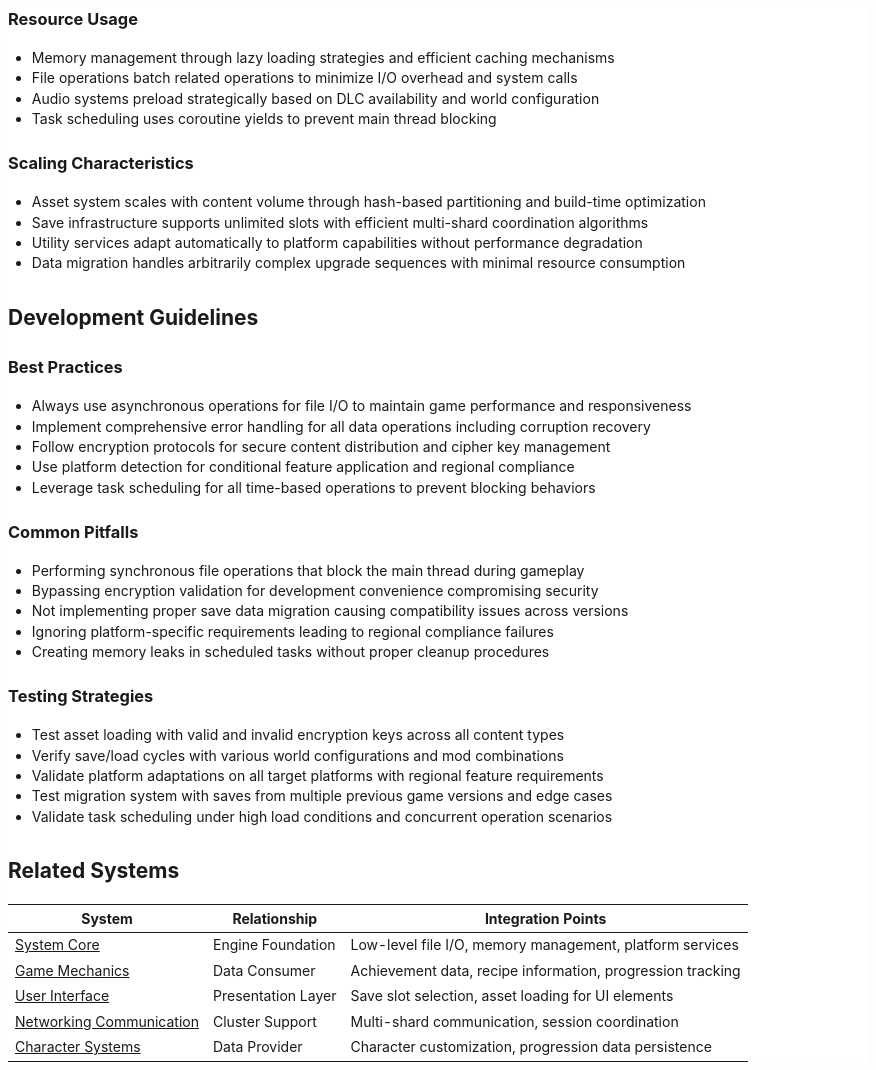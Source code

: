 ### Resource Usage
- Memory management through lazy loading strategies and efficient caching mechanisms
- File operations batch related operations to minimize I/O overhead and system calls
- Audio systems preload strategically based on DLC availability and world configuration
- Task scheduling uses coroutine yields to prevent main thread blocking

### Scaling Characteristics
- Asset system scales with content volume through hash-based partitioning and build-time optimization
- Save infrastructure supports unlimited slots with efficient multi-shard coordination algorithms
- Utility services adapt automatically to platform capabilities without performance degradation
- Data migration handles arbitrarily complex upgrade sequences with minimal resource consumption

## Development Guidelines

### Best Practices
- Always use asynchronous operations for file I/O to maintain game performance and responsiveness
- Implement comprehensive error handling for all data operations including corruption recovery
- Follow encryption protocols for secure content distribution and cipher key management
- Use platform detection for conditional feature application and regional compliance
- Leverage task scheduling for all time-based operations to prevent blocking behaviors

### Common Pitfalls
- Performing synchronous file operations that block the main thread during gameplay
- Bypassing encryption validation for development convenience compromising security
- Not implementing proper save data migration causing compatibility issues across versions
- Ignoring platform-specific requirements leading to regional compliance failures
- Creating memory leaks in scheduled tasks without proper cleanup procedures

### Testing Strategies
- Test asset loading with valid and invalid encryption keys across all content types
- Verify save/load cycles with various world configurations and mod combinations
- Validate platform adaptations on all target platforms with regional feature requirements
- Test migration system with saves from multiple previous game versions and edge cases
- Validate task scheduling under high load conditions and concurrent operation scenarios

## Related Systems

| System | Relationship | Integration Points |
|-----|-----|----|
| [System Core](../system-core/index.md) | Engine Foundation | Low-level file I/O, memory management, platform services |
| [Game Mechanics](../game-mechanics/index.md) | Data Consumer | Achievement data, recipe information, progression tracking |
| [User Interface](../user-interface/index.md) | Presentation Layer | Save slot selection, asset loading for UI elements |
| [Networking Communication](../networking-communication/index.md) | Cluster Support | Multi-shard communication, session coordination |
| [Character Systems](../character-systems/index.md) | Data Provider | Character customization, progression data persistence |
